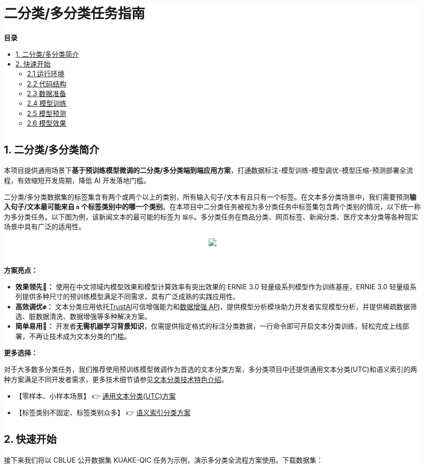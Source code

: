 # 二分类/多分类任务指南

**目录**

- [1. 二分类/多分类简介](#二分类/多分类简介)
- [2. 快速开始](#快速开始)
    - [2.1 运行环境](#运行环境)
    - [2.2 代码结构](#代码结构)
    - [2.3 数据准备](#数据准备)
    - [2.4 模型训练](#模型训练)
    - [2.5 模型预测](#模型预测)
    - [2.6 模型效果](#模型效果)


<a name="二分类/多分类简介"></a>

## 1. 二分类/多分类简介

本项目提供通用场景下**基于预训练模型微调的二分类/多分类端到端应用方案**，打通数据标注-模型训练-模型调优-模型压缩-预测部署全流程，有效缩短开发周期，降低 AI 开发落地门槛。

二分类/多分类数据集的标签集含有两个或两个以上的类别，所有输入句子/文本有且只有一个标签。在文本多分类场景中，我们需要预测**输入句子/文本最可能来自 `n` 个标签类别中的哪一个类别**。在本项目中二分类任务被视为多分类任务中标签集包含两个类别的情况，以下统一称为多分类任务。以下图为例，该新闻文本的最可能的标签为 `娱乐`。多分类任务在商品分类、网页标签、新闻分类、医疗文本分类等各种现实场景中具有广泛的适用性。

<div align="center">
    <img src=https://user-images.githubusercontent.com/63761690/187588832-daa4294e-248e-4c69-9a4b-1cf8f25a2fcc.png width="550"/>
</div>
<br>

**方案亮点：**

- **效果领先🏃：** 使用在中文领域内模型效果和模型计算效率有突出效果的 ERNIE 3.0 轻量级系列模型作为训练基座，ERNIE 3.0 轻量级系列提供多种尺寸的预训练模型满足不同需求，具有广泛成熟的实践应用性。
- **高效调优✊：** 文本分类应用依托[TrustAI](https://github.com/PaddlePaddle/TrustAI)可信增强能力和[数据增强 API](https://github.com/PaddlePaddle/PaddleNLP/blob/develop/docs/zh/dataaug.md)，提供模型分析模块助力开发者实现模型分析，并提供稀疏数据筛选、脏数据清洗、数据增强等多种解决方案。
- **简单易用👶：** 开发者**无需机器学习背景知识**，仅需提供指定格式的标注分类数据，一行命令即可开启文本分类训练，轻松完成上线部署，不再让技术成为文本分类的门槛。

**更多选择：**

对于大多数多分类任务，我们推荐使用预训练模型微调作为首选的文本分类方案，多分类项目中还提供通用文本分类(UTC)和语义索引的两种方案满足不同开发者需求，更多技术细节请参见[文本分类技术特色介绍](../README.md)。

- 【零样本、小样本场景】 👉 [通用文本分类(UTC)方案](https://github.com/PaddlePaddle/PaddleNLP/tree/release/2.8/applications/zero_shot_text_classification)

- 【标签类别不固定、标签类别众多】 👉 [语义索引分类方案](./retrieval_based)


<a name="快速开始"></a>

## 2. 快速开始

接下来我们将以 CBLUE 公开数据集 KUAKE-QIC 任务为示例，演示多分类全流程方案使用。下载数据集：
